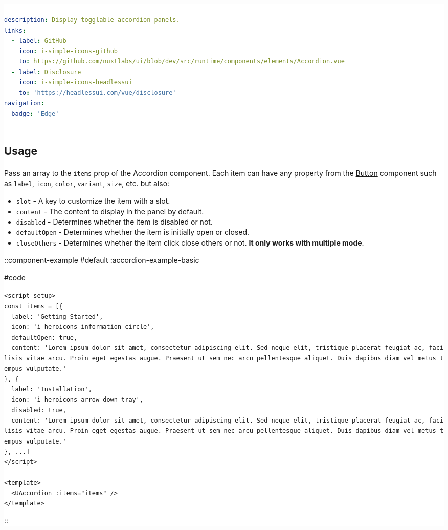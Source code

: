 ```yaml
---
description: Display togglable accordion panels.
links:
  - label: GitHub
    icon: i-simple-icons-github
    to: https://github.com/nuxtlabs/ui/blob/dev/src/runtime/components/elements/Accordion.vue
  - label: Disclosure
    icon: i-simple-icons-headlessui
    to: 'https://headlessui.com/vue/disclosure'
navigation:
  badge: 'Edge'
---
```


## Usage

Pass an array to the `items` prop of the Accordion component. Each item can have any property from the [Button](/elements/button) component such as `label`, `icon`, `color`, `variant`, `size`, etc. but also:

- `slot` - A key to customize the item with a slot.
- `content` - The content to display in the panel by default.
- `disabled` - Determines whether the item is disabled or not.
- `defaultOpen` - Determines whether the item is initially open or closed.
- `closeOthers` - Determines whether the item click close others or not. **It only works with multiple mode**.

::component-example
#default
:accordion-example-basic

#code
```vue
<script setup>
const items = [{
  label: 'Getting Started',
  icon: 'i-heroicons-information-circle',
  defaultOpen: true,
  content: 'Lorem ipsum dolor sit amet, consectetur adipiscing elit. Sed neque elit, tristique placerat feugiat ac, facilisis vitae arcu. Proin eget egestas augue. Praesent ut sem nec arcu pellentesque aliquet. Duis dapibus diam vel metus tempus vulputate.'
}, {
  label: 'Installation',
  icon: 'i-heroicons-arrow-down-tray',
  disabled: true,
  content: 'Lorem ipsum dolor sit amet, consectetur adipiscing elit. Sed neque elit, tristique placerat feugiat ac, facilisis vitae arcu. Proin eget egestas augue. Praesent ut sem nec arcu pellentesque aliquet. Duis dapibus diam vel metus tempus vulputate.'
}, ...]
</script>

<template>
  <UAccordion :items="items" />
</template>
```
::
